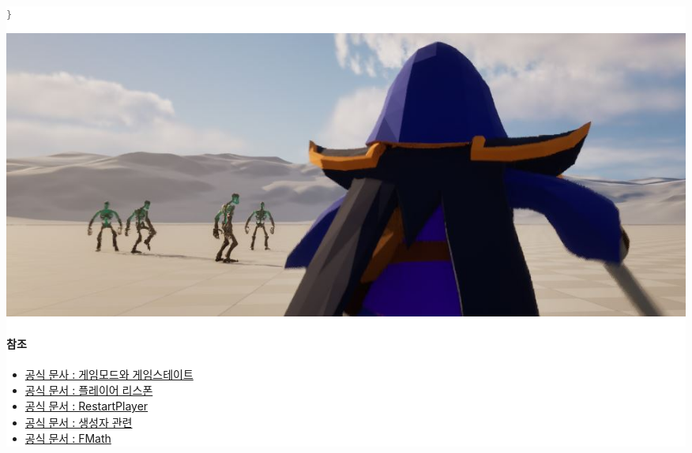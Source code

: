 ```c++
}
```

![적 스폰](적%20스폰.JPG)

#### 참조

- [공식 문사 : 게임모드와 게임스테이트](https://dev.epicgames.com/documentation/ko-kr/unreal-engine/game-mode-and-game-state-in-unreal-engine)
- [공식 문서 : 플레이어 리스폰](https://docs.unrealengine.com/4.27/en-US/InteractiveExperiences/HowTo/RespawnPlayer/)
- [공식 문서 : RestartPlayer](https://dev.epicgames.com/documentation/en-us/unreal-engine/API/Runtime/Engine/GameFramework/AGameModeBase/RestartPlayer)
- [공식 문서 : 생성자 관련](https://docs.unrealengine.com/4.27/ko/ProgrammingAndScripting/GameplayArchitecture/Classes/)
- [공식 문서 : FMath](https://dev.epicgames.com/documentation/en-us/unreal-engine/API/Runtime/Core/Math/FMath?application_version=5.3)
